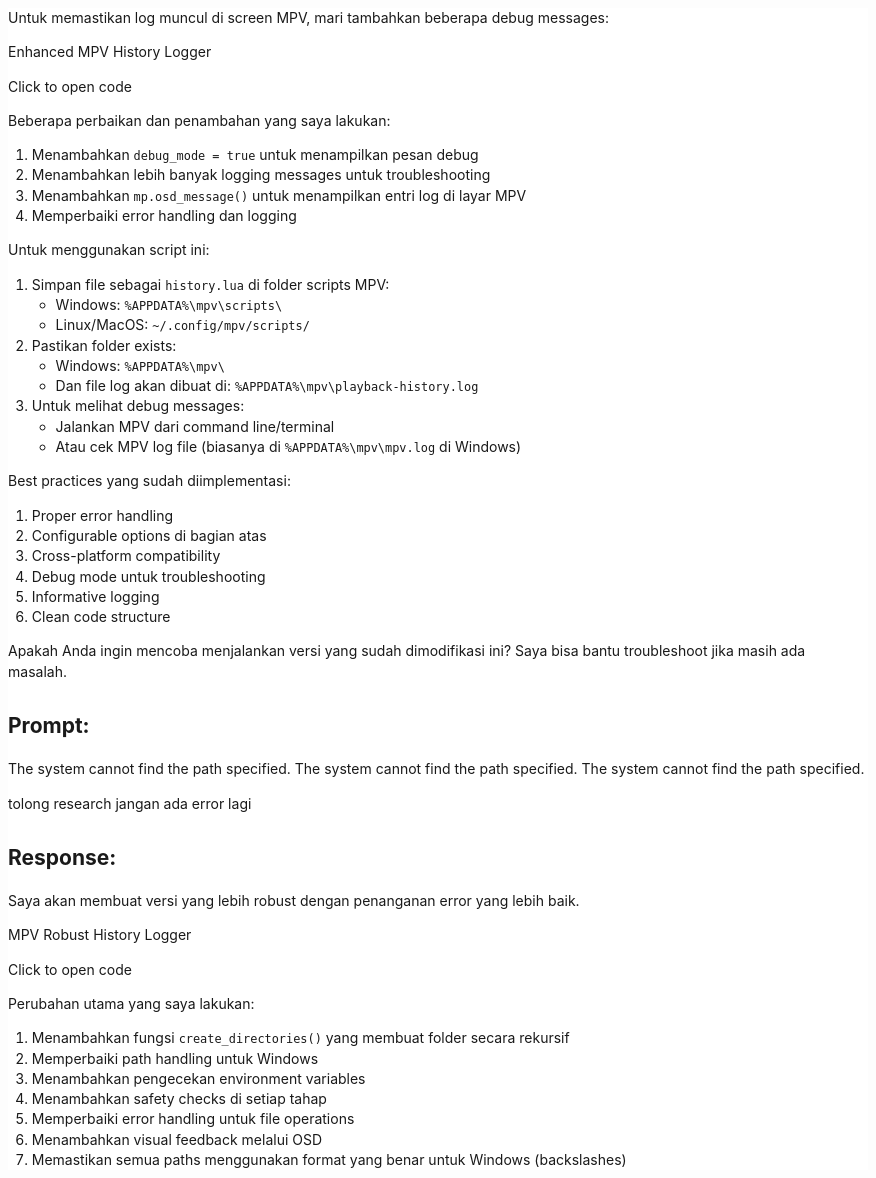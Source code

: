 Untuk memastikan log muncul di screen MPV, mari tambahkan beberapa debug messages:

Enhanced MPV History Logger

Click to open code

Beberapa perbaikan dan penambahan yang saya lakukan:

1.  Menambahkan `debug_mode = true` untuk menampilkan pesan debug
2.  Menambahkan lebih banyak logging messages untuk troubleshooting
3.  Menambahkan `mp.osd_message()` untuk menampilkan entri log di layar MPV
4.  Memperbaiki error handling dan logging

Untuk menggunakan script ini:

1.  Simpan file sebagai `history.lua` di folder scripts MPV:
    *   Windows: `%APPDATA%\mpv\scripts\`
    *   Linux/MacOS: `~/.config/mpv/scripts/`
2.  Pastikan folder exists:
    *   Windows: `%APPDATA%\mpv\`
    *   Dan file log akan dibuat di: `%APPDATA%\mpv\playback-history.log`
3.  Untuk melihat debug messages:
    *   Jalankan MPV dari command line/terminal
    *   Atau cek MPV log file (biasanya di `%APPDATA%\mpv\mpv.log` di Windows)

Best practices yang sudah diimplementasi:

1.  Proper error handling
2.  Configurable options di bagian atas
3.  Cross-platform compatibility
4.  Debug mode untuk troubleshooting
5.  Informative logging
6.  Clean code structure

Apakah Anda ingin mencoba menjalankan versi yang sudah dimodifikasi ini? Saya bisa bantu troubleshoot jika masih ada masalah.

## Prompt:
The system cannot find the path specified. The system cannot find the path specified. The system cannot find the path specified.

tolong research jangan ada error lagi

## Response:
Saya akan membuat versi yang lebih robust dengan penanganan error yang lebih baik.

MPV Robust History Logger

Click to open code

Perubahan utama yang saya lakukan:

1.  Menambahkan fungsi `create_directories()` yang membuat folder secara rekursif
2.  Memperbaiki path handling untuk Windows
3.  Menambahkan pengecekan environment variables
4.  Menambahkan safety checks di setiap tahap
5.  Memperbaiki error handling untuk file operations
6.  Menambahkan visual feedback melalui OSD
7.  Memastikan semua paths menggunakan format yang benar untuk Windows (backslashes)
